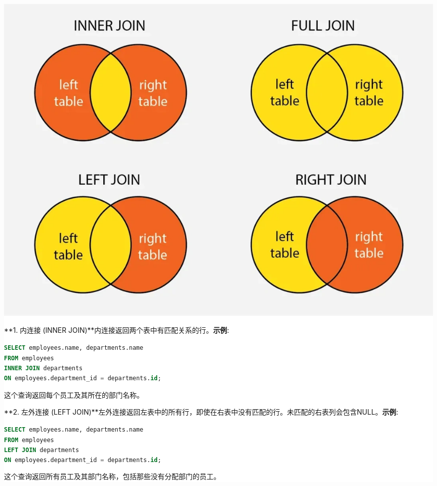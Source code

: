 ![img](assets/1721710415166-eff24e6c-555c-436c-b1b8-7c6dbb5850d7.webp)

**1. 内连接 (INNER JOIN)**内连接返回两个表中有匹配关系的行。**示例**:

```sql
SELECT employees.name, departments.name
FROM employees
INNER JOIN departments
ON employees.department_id = departments.id;
```

这个查询返回每个员工及其所在的部门名称。

**2. 左外连接 (LEFT JOIN)**左外连接返回左表中的所有行，即使在右表中没有匹配的行。未匹配的右表列会包含NULL。**示例**:

```sql
SELECT employees.name, departments.name
FROM employees
LEFT JOIN departments
ON employees.department_id = departments.id;
```

这个查询返回所有员工及其部门名称，包括那些没有分配部门的员工。
